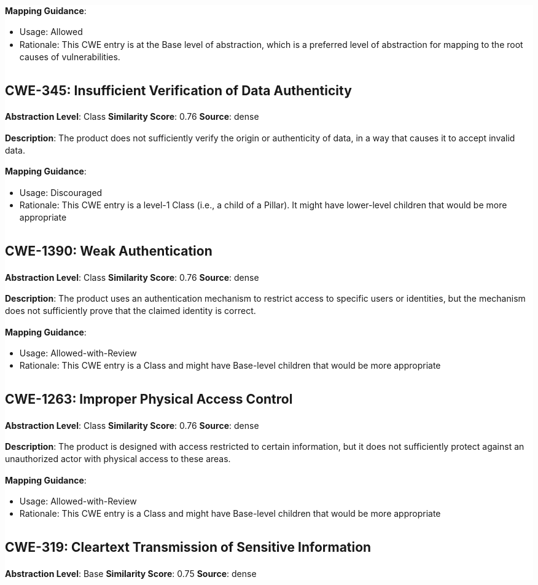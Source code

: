 **Mapping Guidance**:
- Usage: Allowed
- Rationale: This CWE entry is at the Base level of abstraction, which is a preferred level of abstraction for mapping to the root causes of vulnerabilities.

## CWE-345: Insufficient Verification of Data Authenticity
**Abstraction Level**: Class
**Similarity Score**: 0.76
**Source**: dense

**Description**:
The product does not sufficiently verify the origin or authenticity of data, in a way that causes it to accept invalid data.

**Mapping Guidance**:
- Usage: Discouraged
- Rationale: This CWE entry is a level-1 Class (i.e., a child of a Pillar). It might have lower-level children that would be more appropriate

## CWE-1390: Weak Authentication
**Abstraction Level**: Class
**Similarity Score**: 0.76
**Source**: dense

**Description**:
The product uses an authentication mechanism to restrict access to specific users or identities, but the mechanism does not sufficiently prove that the claimed identity is correct.

**Mapping Guidance**:
- Usage: Allowed-with-Review
- Rationale: This CWE entry is a Class and might have Base-level children that would be more appropriate

## CWE-1263: Improper Physical Access Control
**Abstraction Level**: Class
**Similarity Score**: 0.76
**Source**: dense

**Description**:
The product is designed with access restricted to certain information, but it does not sufficiently protect against an unauthorized actor with physical access to these areas.

**Mapping Guidance**:
- Usage: Allowed-with-Review
- Rationale: This CWE entry is a Class and might have Base-level children that would be more appropriate

## CWE-319: Cleartext Transmission of Sensitive Information
**Abstraction Level**: Base
**Similarity Score**: 0.75
**Source**: dense
